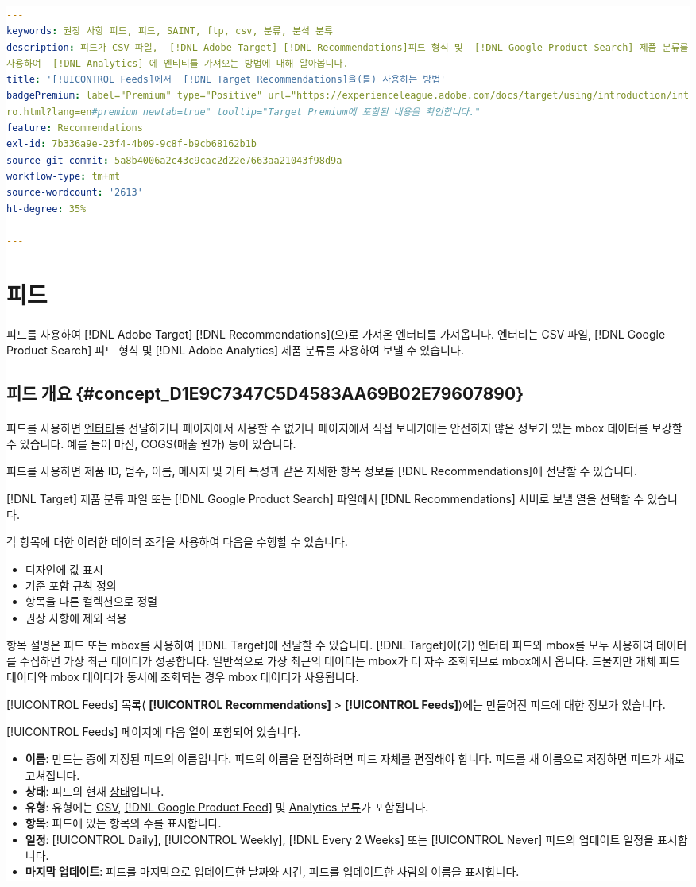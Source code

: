 ```yaml
---
keywords: 권장 사항 피드, 피드, SAINT, ftp, csv, 분류, 분석 분류
description: 피드가 CSV 파일,  [!DNL Adobe Target] [!DNL Recommendations]피드 형식 및  [!DNL Google Product Search] 제품 분류를 사용하여  [!DNL Analytics] 에 엔티티를 가져오는 방법에 대해 알아봅니다.
title: '[!UICONTROL Feeds]에서  [!DNL Target Recommendations]을(를) 사용하는 방법'
badgePremium: label="Premium" type="Positive" url="https://experienceleague.adobe.com/docs/target/using/introduction/intro.html?lang=en#premium newtab=true" tooltip="Target Premium에 포함된 내용을 확인합니다."
feature: Recommendations
exl-id: 7b336a9e-23f4-4b09-9c8f-b9cb68162b1b
source-git-commit: 5a8b4006a2c43c9cac2d22e7663aa21043f98d9a
workflow-type: tm+mt
source-wordcount: '2613'
ht-degree: 35%

---
```


# 피드

피드를 사용하여 [!DNL Adobe Target] [!DNL Recommendations]&#x200B;(으)로 가져온 엔터티를 가져옵니다. 엔터티는 CSV 파일, [!DNL Google Product Search] 피드 형식 및 [!DNL Adobe Analytics] 제품 분류를 사용하여 보낼 수 있습니다.

## 피드 개요 {#concept_D1E9C7347C5D4583AA69B02E79607890}

피드를 사용하면 [엔터티](/help/main/c-recommendations/c-products/products.md)를 전달하거나 페이지에서 사용할 수 없거나 페이지에서 직접 보내기에는 안전하지 않은 정보가 있는 mbox 데이터를 보강할 수 있습니다. 예를 들어 마진, COGS(매출 원가) 등이 있습니다.

피드를 사용하면 제품 ID, 범주, 이름, 메시지 및 기타 특성과 같은 자세한 항목 정보를 [!DNL Recommendations]에 전달할 수 있습니다.

[!DNL Target] 제품 분류 파일 또는 [!DNL Google Product Search] 파일에서 [!DNL Recommendations] 서버로 보낼 열을 선택할 수 있습니다.

각 항목에 대한 이러한 데이터 조각을 사용하여 다음을 수행할 수 있습니다.

* 디자인에 값 표시
* 기준 포함 규칙 정의
* 항목을 다른 컬렉션으로 정렬
* 권장 사항에 제외 적용

항목 설명은 피드 또는 mbox를 사용하여 [!DNL Target]에 전달할 수 있습니다. [!DNL Target]이(가) 엔터티 피드와 mbox를 모두 사용하여 데이터를 수집하면 가장 최근 데이터가 성공합니다. 일반적으로 가장 최근의 데이터는 mbox가 더 자주 조회되므로 mbox에서 옵니다. 드물지만 개체 피드 데이터와 mbox 데이터가 동시에 조회되는 경우 mbox 데이터가 사용됩니다.

[!UICONTROL Feeds] 목록( **[!UICONTROL Recommendations]** > **[!UICONTROL Feeds]**)에는 만들어진 피드에 대한 정보가 있습니다.

[!UICONTROL Feeds] 페이지에 다음 열이 포함되어 있습니다.

* **이름**: 만드는 중에 지정된 피드의 이름입니다. 피드의 이름을 편집하려면 피드 자체를 편집해야 합니다. 피드를 새 이름으로 저장하면 피드가 새로 고쳐집니다.
* **상태**: 피드의 현재 [상태](/help/main/c-recommendations/c-products/feeds.md#concept_E475986720D1400999868B3DFD14A7A0)입니다.
* **유형**: 유형에는 [CSV](/help/main/c-recommendations/c-products/feeds.md#section_65CC1148C7DD448FB213FDF499D35FCA), [[!DNL Google Product Feed]](/help/main/c-recommendations/c-products/feeds.md#section_8EFA98B5BC064140B3F74534AA93AFFF) 및 [Analytics 분류](/help/main/c-recommendations/c-products/feeds.md#section_79E430D2C75443BEBC9AA0916A337E0A)가 포함됩니다.
* **항목**: 피드에 있는 항목의 수를 표시합니다.
* **일정**: [!UICONTROL Daily], [!UICONTROL Weekly], [!DNL Every 2 Weeks] 또는 [!UICONTROL Never] 피드의 업데이트 일정을 표시합니다.
* **마지막 업데이트**: 피드를 마지막으로 업데이트한 날짜와 시간, 피드를 업데이트한 사람의 이름을 표시합니다.
